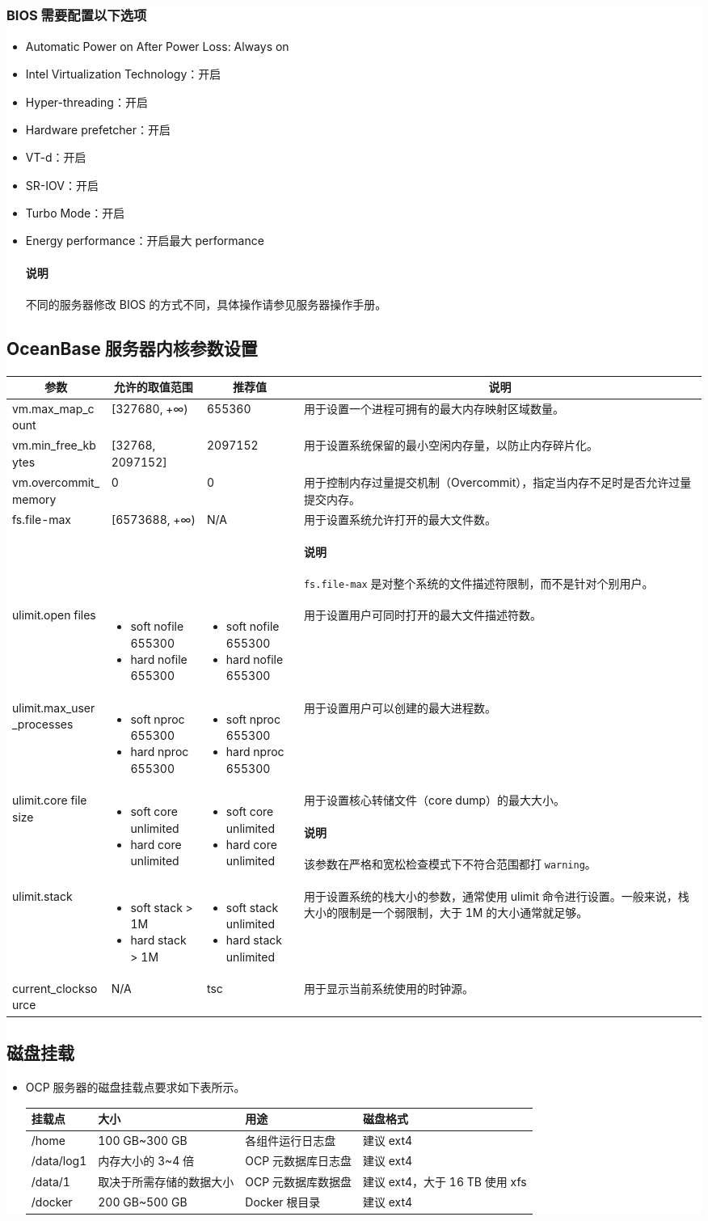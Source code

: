 ### BIOS 需要配置以下选项

* Automatic Power on After Power Loss: Always on

* Intel Virtualization Technology：开启

* Hyper-threading：开启

* Hardware prefetcher：开启

* VT-d：开启

* SR-IOV：开启

* Turbo Mode：开启

* Energy performance：开启最大 performance

  <main id="notice" type='explain'>
    <h4>说明</h4>
    <p>不同的服务器修改 BIOS 的方式不同，具体操作请参见服务器操作手册。</p>
  </main>

## OceanBase 服务器内核参数设置

|       参数       | 允许的取值范围 | 推荐值   |  说明  |
| ---------------- | ------------ |  ------ | ------ |
| vm.max_map_count | [327680, +∞) | 655360 | 用于设置一个进程可拥有的最大内存映射区域数量。|
| vm.min_free_kbytes | [32768, 2097152] | 2097152 | 用于设置系统保留的最小空闲内存量，以防止内存碎片化。|
| vm.overcommit_memory | 0 | 0 | 用于控制内存过量提交机制（Overcommit），指定当内存不足时是否允许过量提交内存。|
| fs.file-max | [6573688, +∞) | N/A | 用于设置系统允许打开的最大文件数。<main id="notice" type='explain'><h4>说明</h4><p><code>fs.file-max</code> 是对整个系统的文件描述符限制，而不是针对个别用户。</p></main> |
| ulimit.open files | <ul><li>soft nofile 655300</li><li>hard nofile 655300</li></ul> | <ul><li>soft nofile 655300</li><li>hard nofile 655300</li></ul> | 用于设置用户可同时打开的最大文件描述符数。|
| ulimit.max_user_processes| <ul><li>soft nproc 655300</li><li>hard nproc 655300</li></ul> | <ul><li>soft nproc 655300</li><li>hard nproc 655300</li></ul> | 用于设置用户可以创建的最大进程数。|
| ulimit.core file size | <ul><li>soft core unlimited</li><li>hard core unlimited</li></ul> | <ul><li>soft core unlimited</li><li>hard core unlimited</li></ul> | 用于设置核心转储文件（core dump）的最大大小。 <main id="notice" type='explain'><h4>说明</h4><p>该参数在严格和宽松检查模式下不符合范围都打 <code>warning</code>。</p></main> |
| ulimit.stack | <ul><li>soft stack > 1M </li><li>hard stack > 1M</li></ul> | <ul><li>soft stack unlimited</li><li>hard stack unlimited</li></ul> | 用于设置系统的栈大小的参数，通常使用 ulimit 命令进行设置。一般来说，栈大小的限制是一个弱限制，大于 1M 的大小通常就足够。|
| current_clocksource | N/A | tsc | 用于显示当前系统使用的时钟源。|

## 磁盘挂载

* OCP 服务器的磁盘挂载点要求如下表所示。

  |    挂载点     |       大小       |     用途      |          磁盘格式           |
  |------------|----------------|-------------|-------------------------|
  | /home      | 100 GB\~300 GB | 各组件运行日志盘    | 建议 ext4                 |
  | /data/log1 | 内存大小的 3\~4 倍   | OCP 元数据库日志盘 | 建议 ext4                 |
  | /data/1    | 取决于所需存储的数据大小   | OCP 元数据库数据盘 | 建议 ext4，大于 16 TB 使用 xfs |
  | /docker    | 200 GB\~500 GB | Docker 根目录  | 建议 ext4                 |
